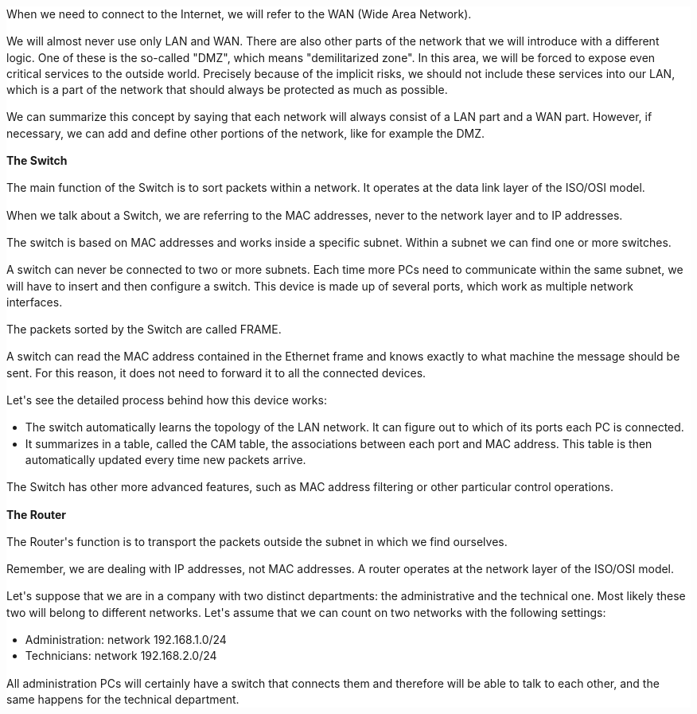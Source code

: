 When we need to connect to the Internet, we will refer to the WAN (Wide Area Network).

We will almost never use only LAN and WAN. There are also other parts of the network that we will introduce with a different logic. One of these is the so-called "DMZ", which means "demilitarized zone". In this area, we will be forced to expose even critical services to the outside world. Precisely because of the implicit risks, we should not include these services into our LAN, which is a part of the network that should always be protected as much as possible.

We can summarize this concept by saying that each network will always consist of a LAN part and a WAN part. However, if necessary, we can add and define other portions of the network, like for example the DMZ.

**The Switch**

The main function of the Switch is to sort packets within a network. It operates at the data link layer of the ISO/OSI model.

When we talk about a Switch, we are referring to the MAC addresses, never to the network layer and to IP addresses.

The switch is based on MAC addresses and works inside a specific subnet. Within a subnet we can find one or more switches.

A switch can never be connected to two or more subnets. Each time more PCs need to communicate within the same subnet, we will have to insert and then configure a switch. This device is made up of several ports, which work as multiple network interfaces.

The packets sorted by the Switch are called FRAME.

A switch can read the MAC address contained in the Ethernet frame and knows exactly to what machine the message should be sent. For this reason, it does not need to forward it to all the connected devices.

Let's see the detailed process behind how this device works:

-   The switch automatically learns the topology of the LAN network. It can figure out to which of its ports each PC is connected.
-   It summarizes in a table, called the CAM table, the associations between each port and MAC address. This table is then automatically updated every time new packets arrive.

The Switch has other more advanced features, such as MAC address filtering or other particular control operations.

**The Router**

The Router's function is to transport the packets outside the subnet in which we find ourselves.

Remember, we are dealing with IP addresses, not MAC addresses. A router operates at the network layer of the ISO/OSI model.

Let's suppose that we are in a company with two distinct departments: the administrative and the technical one. Most likely these two will belong to different networks. Let's assume that we can count on two networks with the following settings:

-   Administration: network 192.168.1.0/24
-   Technicians: network 192.168.2.0/24

All administration PCs will certainly have a switch that connects them and therefore will be able to talk to each other, and the same happens for the technical department.
